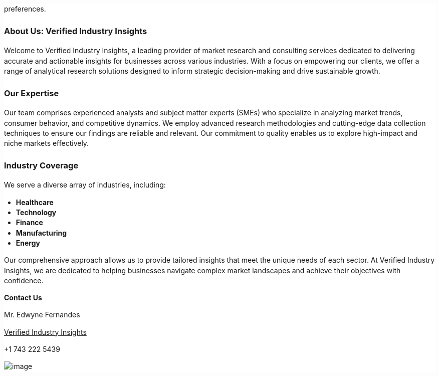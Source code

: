 preferences.</p><h3>About Us: Verified Industry Insights</h3><p>Welcome to Verified Industry Insights, a leading provider of market research and consulting services dedicated to delivering accurate and actionable insights for businesses across various industries. With a focus on empowering our clients, we offer a range of analytical research solutions designed to inform strategic decision-making and drive sustainable growth.</p><h3>Our Expertise</h3><p>Our team comprises experienced analysts and subject matter experts (SMEs) who specialize in analyzing market trends, consumer behavior, and competitive dynamics. We employ advanced research methodologies and cutting-edge data collection techniques to ensure our findings are reliable and relevant. Our commitment to quality enables us to explore high-impact and niche markets effectively.</p><h3>Industry Coverage</h3><p>We serve a diverse array of industries, including:</p><ul><li><strong>Healthcare</strong></li><li><strong>Technology</strong></li><li><strong>Finance</strong></li><li><strong>Manufacturing</strong></li><li><strong>Energy</strong></li></ul><p>Our comprehensive approach allows us to provide tailored insights that meet the unique needs of each sector. At Verified Industry Insights, we are dedicated to helping businesses navigate complex market landscapes and achieve their objectives with confidence.</p><p><strong>Contact Us</strong></p><p>Mr. Edwyne Fernandes</p><p><a href="https://www.verifiedindustryinsights.com/">Verified Industry Insights</a></p><p>+1 743 222 5439</p>
![image](https://github.com/user-attachments/assets/f1707d1b-bd03-44cd-967e-39e0ce68b7b1)
